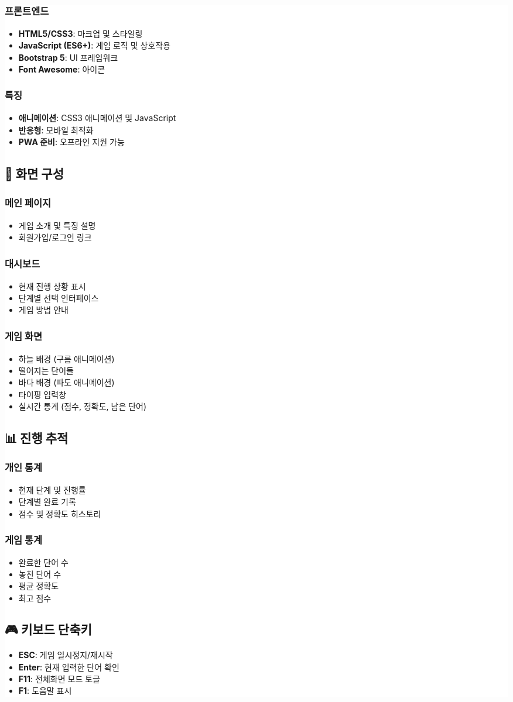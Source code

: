 ### 프론트엔드
- **HTML5/CSS3**: 마크업 및 스타일링
- **JavaScript (ES6+)**: 게임 로직 및 상호작용
- **Bootstrap 5**: UI 프레임워크
- **Font Awesome**: 아이콘

### 특징
- **애니메이션**: CSS3 애니메이션 및 JavaScript
- **반응형**: 모바일 최적화
- **PWA 준비**: 오프라인 지원 가능

## 🎨 화면 구성

### 메인 페이지
- 게임 소개 및 특징 설명
- 회원가입/로그인 링크

### 대시보드
- 현재 진행 상황 표시
- 단계별 선택 인터페이스
- 게임 방법 안내

### 게임 화면
- 하늘 배경 (구름 애니메이션)
- 떨어지는 단어들
- 바다 배경 (파도 애니메이션)
- 타이핑 입력창
- 실시간 통계 (점수, 정확도, 남은 단어)

## 📊 진행 추적

### 개인 통계
- 현재 단계 및 진행률
- 단계별 완료 기록
- 점수 및 정확도 히스토리

### 게임 통계
- 완료한 단어 수
- 놓친 단어 수
- 평균 정확도
- 최고 점수

## 🎮 키보드 단축키

- **ESC**: 게임 일시정지/재시작
- **Enter**: 현재 입력한 단어 확인
- **F11**: 전체화면 모드 토글
- **F1**: 도움말 표시
